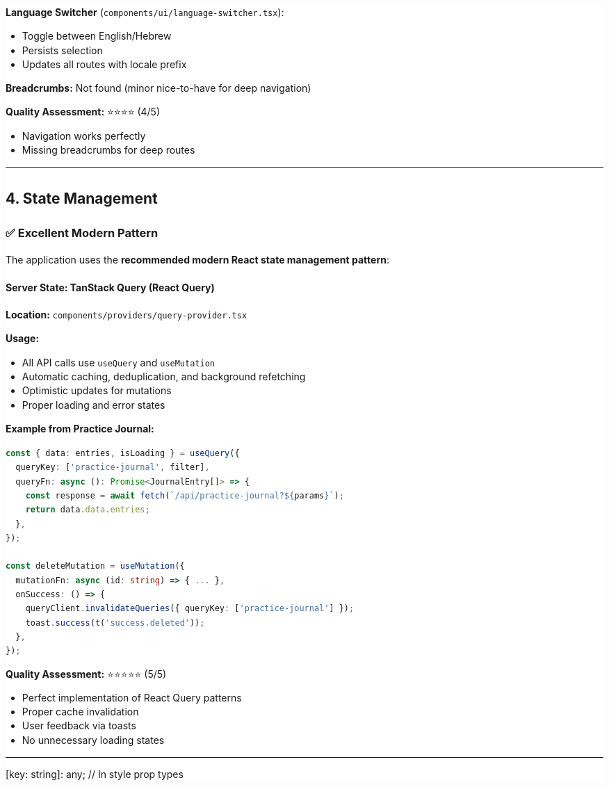 **Language Switcher** (`components/ui/language-switcher.tsx`):
- Toggle between English/Hebrew
- Persists selection
- Updates all routes with locale prefix

**Breadcrumbs:** Not found (minor nice-to-have for deep navigation)

**Quality Assessment:** ⭐⭐⭐⭐ (4/5)
- Navigation works perfectly
- Missing breadcrumbs for deep routes

---

## 4. State Management

### ✅ Excellent Modern Pattern

The application uses the **recommended modern React state management pattern**:

#### **Server State: TanStack Query (React Query)**
**Location:** `components/providers/query-provider.tsx`

**Usage:**
- All API calls use `useQuery` and `useMutation`
- Automatic caching, deduplication, and background refetching
- Optimistic updates for mutations
- Proper loading and error states

**Example from Practice Journal:**
```typescript
const { data: entries, isLoading } = useQuery({
  queryKey: ['practice-journal', filter],
  queryFn: async (): Promise<JournalEntry[]> => {
    const response = await fetch(`/api/practice-journal?${params}`);
    return data.data.entries;
  },
});

const deleteMutation = useMutation({
  mutationFn: async (id: string) => { ... },
  onSuccess: () => {
    queryClient.invalidateQueries({ queryKey: ['practice-journal'] });
    toast.success(t('success.deleted'));
  },
});
```

**Quality Assessment:** ⭐⭐⭐⭐⭐ (5/5)
- Perfect implementation of React Query patterns
- Proper cache invalidation
- User feedback via toasts
- No unnecessary loading states

---


[key: string]: any; // In style prop types